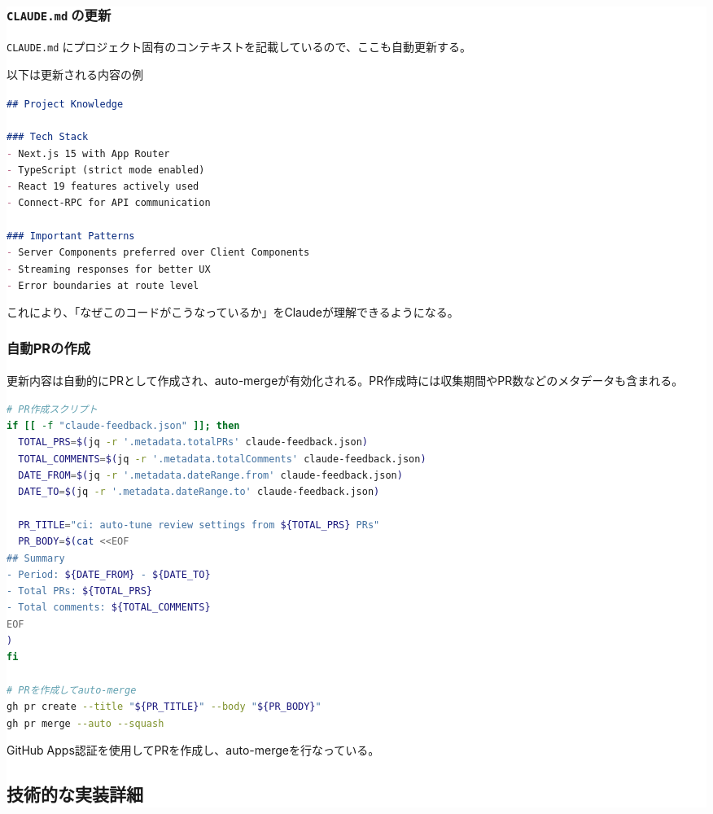 ### `CLAUDE.md` の更新

`CLAUDE.md` にプロジェクト固有のコンテキストを記載しているので、ここも自動更新する。

以下は更新される内容の例

```markdown
## Project Knowledge

### Tech Stack
- Next.js 15 with App Router
- TypeScript (strict mode enabled)
- React 19 features actively used
- Connect-RPC for API communication

### Important Patterns
- Server Components preferred over Client Components
- Streaming responses for better UX
- Error boundaries at route level
```

これにより、「なぜこのコードがこうなっているか」をClaudeが理解できるようになる。

### 自動PRの作成

更新内容は自動的にPRとして作成され、auto-mergeが有効化される。PR作成時には収集期間やPR数などのメタデータも含まれる。

```bash
# PR作成スクリプト
if [[ -f "claude-feedback.json" ]]; then
  TOTAL_PRS=$(jq -r '.metadata.totalPRs' claude-feedback.json)
  TOTAL_COMMENTS=$(jq -r '.metadata.totalComments' claude-feedback.json)
  DATE_FROM=$(jq -r '.metadata.dateRange.from' claude-feedback.json)
  DATE_TO=$(jq -r '.metadata.dateRange.to' claude-feedback.json)

  PR_TITLE="ci: auto-tune review settings from ${TOTAL_PRS} PRs"
  PR_BODY=$(cat <<EOF
## Summary
- Period: ${DATE_FROM} - ${DATE_TO}
- Total PRs: ${TOTAL_PRS}
- Total comments: ${TOTAL_COMMENTS}
EOF
)
fi

# PRを作成してauto-merge
gh pr create --title "${PR_TITLE}" --body "${PR_BODY}"
gh pr merge --auto --squash
```

GitHub Apps認証を使用してPRを作成し、auto-mergeを行なっている。

## 技術的な実装詳細
